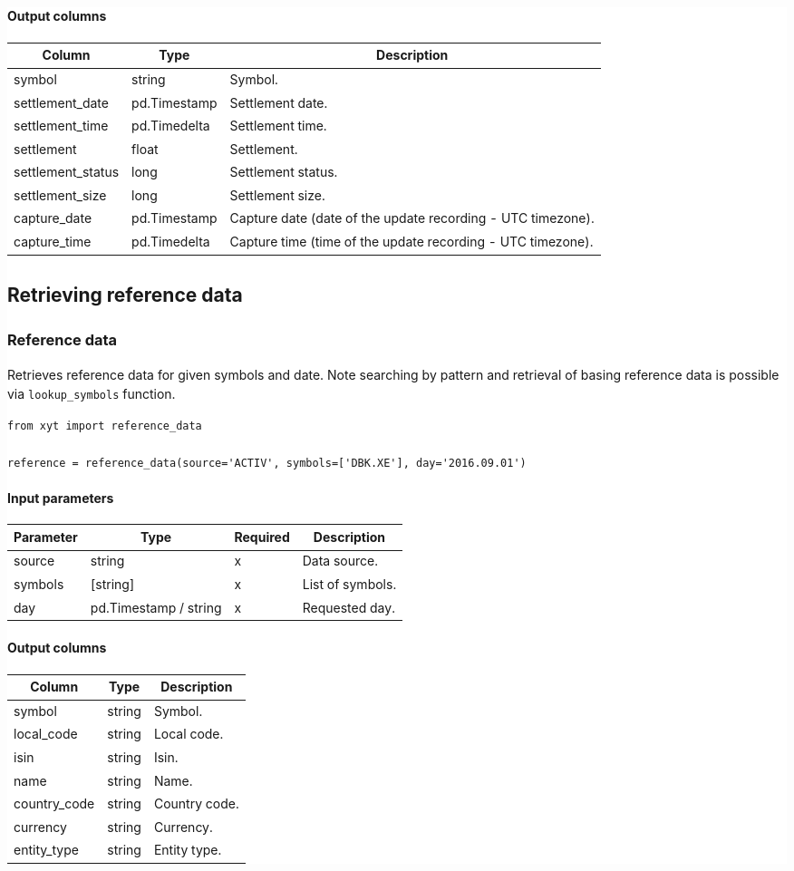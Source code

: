 #### Output columns

| Column              | Type          | Description                                                 |
|---------------------|---------------|-------------------------------------------------------------|
| symbol              | string        | Symbol.                                                     |
| settlement_date     | pd.Timestamp  | Settlement date.                                            |
| settlement_time     | pd.Timedelta  | Settlement time.                                            |
| settlement          | float         | Settlement.                                                 |
| settlement_status   | long          | Settlement status.                                          |
| settlement_size     | long          | Settlement size.                                            |
| capture_date        | pd.Timestamp  | Capture date (date of the update recording - UTC timezone). |
| capture_time        | pd.Timedelta  | Capture time (time of the update recording - UTC timezone). |


Retrieving reference data
-------------------------

### Reference data

Retrieves reference data for given symbols and date.
Note searching by pattern and retrieval of basing reference data is possible via `lookup_symbols` function.

    from xyt import reference_data

    reference = reference_data(source='ACTIV', symbols=['DBK.XE'], day='2016.09.01')


#### Input parameters

| Parameter     | Type                    | Required  | Description                                 |
|---------------|-------------------------|-----------|---------------------------------------------|
| source        | string                  | x         | Data source.                                |
| symbols       | [string]                | x         | List of symbols.                            |
| day           | pd.Timestamp / string   | x         | Requested day.                              |

#### Output columns

| Column                    | Type   | Description                                                  |
|---------------------------|--------|--------------------------------------------------------------|
| symbol                    | string | Symbol.                                                      |
| local_code                | string | Local code.                                                  |
| isin                      | string | Isin.                                                        |
| name                      | string | Name.                                                        |
| country_code              | string | Country code.                                                |
| currency                  | string | Currency.                                                    |
| entity_type               | string | Entity type.                                                 |
